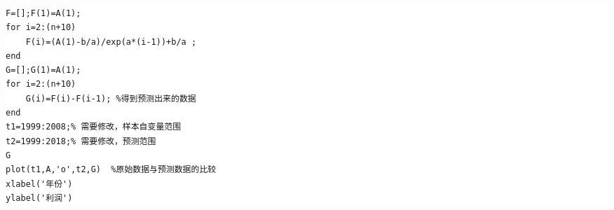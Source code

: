 ```
F=[];F(1)=A(1);
for i=2:(n+10)
    F(i)=(A(1)-b/a)/exp(a*(i-1))+b/a ;
end
G=[];G(1)=A(1);
for i=2:(n+10)
    G(i)=F(i)-F(i-1); %得到预测出来的数据
end 
t1=1999:2008;% 需要修改，样本自变量范围
t2=1999:2018;% 需要修改，预测范围
G
plot(t1,A,'o',t2,G)  %原始数据与预测数据的比较
xlabel('年份')
ylabel('利润')

```